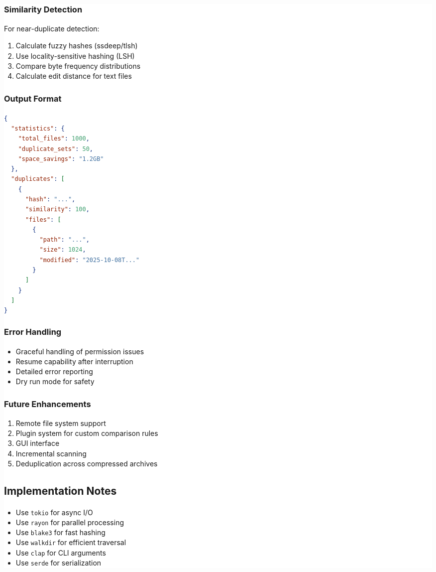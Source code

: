 ### Similarity Detection

For near-duplicate detection:

1. Calculate fuzzy hashes (ssdeep/tlsh)
2. Use locality-sensitive hashing (LSH)
3. Compare byte frequency distributions
4. Calculate edit distance for text files

### Output Format

```json
{
  "statistics": {
    "total_files": 1000,
    "duplicate_sets": 50,
    "space_savings": "1.2GB"
  },
  "duplicates": [
    {
      "hash": "...",
      "similarity": 100,
      "files": [
        {
          "path": "...",
          "size": 1024,
          "modified": "2025-10-08T..."
        }
      ]
    }
  ]
}
```

### Error Handling

- Graceful handling of permission issues
- Resume capability after interruption
- Detailed error reporting
- Dry run mode for safety

### Future Enhancements

1. Remote file system support
2. Plugin system for custom comparison rules
3. GUI interface
4. Incremental scanning
5. Deduplication across compressed archives

## Implementation Notes

- Use `tokio` for async I/O
- Use `rayon` for parallel processing
- Use `blake3` for fast hashing
- Use `walkdir` for efficient traversal
- Use `clap` for CLI arguments
- Use `serde` for serialization
